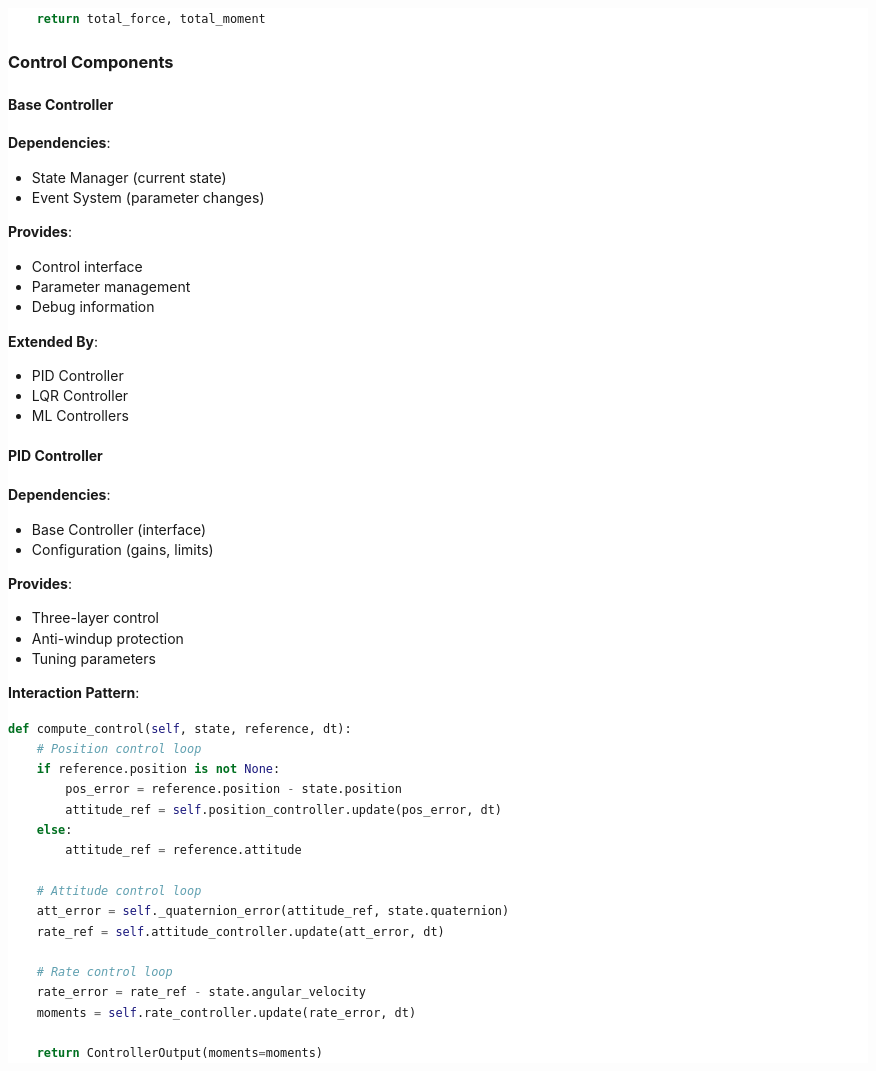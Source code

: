 ```python
    return total_force, total_moment
```

### Control Components

#### Base Controller

**Dependencies**:

- State Manager (current state)
- Event System (parameter changes)

**Provides**:

- Control interface
- Parameter management
- Debug information

**Extended By**:

- PID Controller
- LQR Controller
- ML Controllers

#### PID Controller

**Dependencies**:

- Base Controller (interface)
- Configuration (gains, limits)

**Provides**:

- Three-layer control
- Anti-windup protection
- Tuning parameters

**Interaction Pattern**:

```python
def compute_control(self, state, reference, dt):
    # Position control loop
    if reference.position is not None:
        pos_error = reference.position - state.position
        attitude_ref = self.position_controller.update(pos_error, dt)
    else:
        attitude_ref = reference.attitude

    # Attitude control loop
    att_error = self._quaternion_error(attitude_ref, state.quaternion)
    rate_ref = self.attitude_controller.update(att_error, dt)

    # Rate control loop
    rate_error = rate_ref - state.angular_velocity
    moments = self.rate_controller.update(rate_error, dt)

    return ControllerOutput(moments=moments)
```
